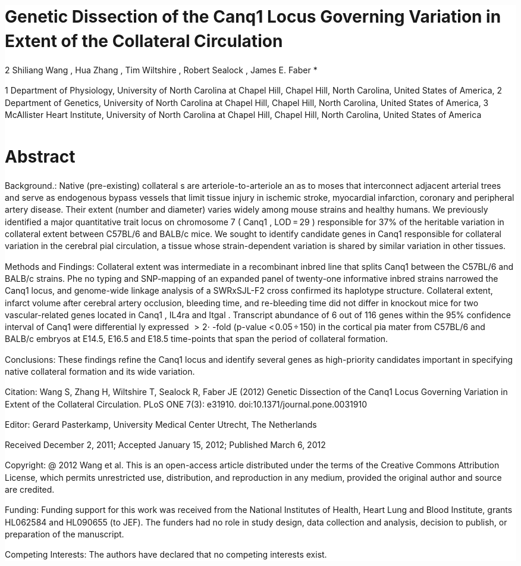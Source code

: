 # Genetic Dissection of the Canq1 Locus Governing Variation in Extent of the Collateral Circulation  

2 Shiliang Wang , Hua Zhang , Tim Wiltshire , Robert Sealock , James E. Faber \*  

1  Department of Physiology, University of North Carolina at Chapel Hill, Chapel Hill, North Carolina, United States of America,  2  Department of Genetics, University of North Carolina at Chapel Hill, Chapel Hill, North Carolina, United States of America,  3  McAllister Heart Institute, University of North Carolina at Chapel Hill, Chapel Hill, North Carolina, United States of America  

# Abstract  

Background.:  Native (pre-existing) collateral s are arteriole-to-arteriole an as to moses that interconnect adjacent arterial trees and serve as endogenous bypass vessels that limit tissue injury in ischemic stroke, myocardial infarction, coronary and peripheral artery disease. Their extent (number and diameter) varies widely among mouse strains and healthy humans. We previously identified a major quantitative trait locus on chromosome 7 ( Canq1 ,   $\mathsf{L O D}\,{=}\,29$  ) responsible for   $37\%$   of the heritable variation in collateral extent between C57BL/6 and   ${\mathsf{B A L B}}/{\mathsf{c}}$   mice. We sought to identify candidate genes in  Canq1 responsible for collateral variation in the cerebral pial circulation, a tissue whose strain-dependent variation is shared by similar variation in other tissues.  

Methods and Findings:  Collateral extent was intermediate in a recombinant inbred line that splits  Canq1  between the C57BL/6 and  ${\mathsf{B A L B}}/{\mathsf{c}}$   strains. Phe no typing and SNP-mapping of an expanded panel of twenty-one informative inbred strains narrowed the  Canq1  locus, and genome-wide linkage analysis of a SWRxSJL-F2 cross confirmed its haplotype structure. Collateral extent, infarct volume after cerebral artery occlusion, bleeding time, and re-bleeding time did not differ in knockout mice for two vascular-related genes located in  Canq1 ,  IL4ra  and  Itgal . Transcript abundance of 6 out of 116 genes within the  $95\%$   confidence interval of  Canq1  were differential ly expressed  ${>}2\cdot$  -fold (p-value  ${<\!0.05\!\div\!150})$   in the cortical  pia mater  from C57BL/6 and BALB/c embryos at E14.5, E16.5 and E18.5 time-points that span the period of collateral formation.  

Conclusions:  These findings refine the  Canq1  locus and identify several genes as high-priority candidates important in specifying native collateral formation and its wide variation.  

Citation:  Wang S, Zhang H, Wiltshire T, Sealock R, Faber JE (2012) Genetic Dissection of the  Canq1  Locus Governing Variation in Extent of the Collateral Circulation. PLoS ONE 7(3): e31910. doi:10.1371/journal.pone.0031910  

Editor:  Gerard Pasterkamp, University Medical Center Utrecht, The Netherlands  

Received  December 2, 2011;  Accepted  January 15, 2012;  Published  March 6, 2012  

Copyright:    $@~2012$   Wang et al. This is an open-access article distributed under the terms of the Creative Commons Attribution License, which permits unrestricted use, distribution, and reproduction in any medium, provided the original author and source are credited.  

Funding:  Funding support for this work was received from the National Institutes of Health, Heart Lung and Blood Institute, grants HL062584 and HL090655 (to JEF). The funders had no role in study design, data collection and analysis, decision to publish, or preparation of the manuscript.  

Competing Interests:  The authors have declared that no competing interests exist.  
